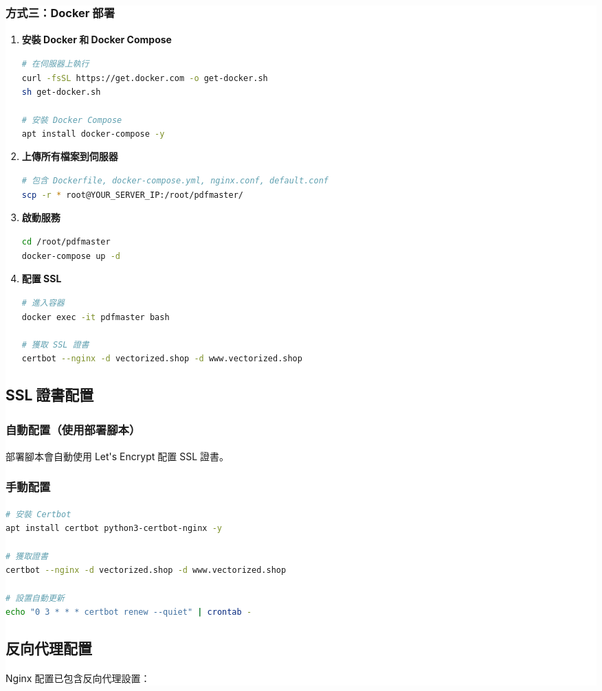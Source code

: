 ### 方式三：Docker 部署

1. **安裝 Docker 和 Docker Compose**
   ```bash
   # 在伺服器上執行
   curl -fsSL https://get.docker.com -o get-docker.sh
   sh get-docker.sh
   
   # 安裝 Docker Compose
   apt install docker-compose -y
   ```

2. **上傳所有檔案到伺服器**
   ```bash
   # 包含 Dockerfile, docker-compose.yml, nginx.conf, default.conf
   scp -r * root@YOUR_SERVER_IP:/root/pdfmaster/
   ```

3. **啟動服務**
   ```bash
   cd /root/pdfmaster
   docker-compose up -d
   ```

4. **配置 SSL**
   ```bash
   # 進入容器
   docker exec -it pdfmaster bash
   
   # 獲取 SSL 證書
   certbot --nginx -d vectorized.shop -d www.vectorized.shop
   ```

## SSL 證書配置

### 自動配置（使用部署腳本）
部署腳本會自動使用 Let's Encrypt 配置 SSL 證書。

### 手動配置
```bash
# 安裝 Certbot
apt install certbot python3-certbot-nginx -y

# 獲取證書
certbot --nginx -d vectorized.shop -d www.vectorized.shop

# 設置自動更新
echo "0 3 * * * certbot renew --quiet" | crontab -
```

## 反向代理配置

Nginx 配置已包含反向代理設置：
